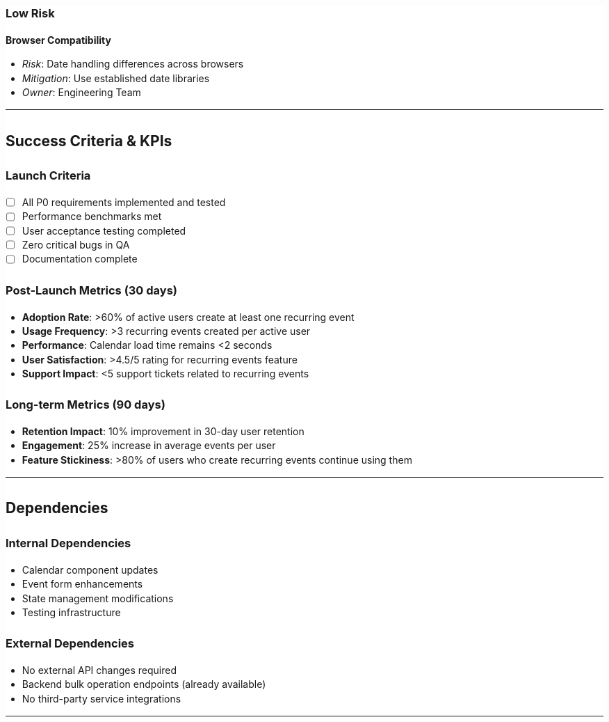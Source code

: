 ### Low Risk

**Browser Compatibility**

- _Risk_: Date handling differences across browsers
- _Mitigation_: Use established date libraries
- _Owner_: Engineering Team

---

## Success Criteria & KPIs

### Launch Criteria

- [ ] All P0 requirements implemented and tested
- [ ] Performance benchmarks met
- [ ] User acceptance testing completed
- [ ] Zero critical bugs in QA
- [ ] Documentation complete

### Post-Launch Metrics (30 days)

- **Adoption Rate**: >60% of active users create at least one recurring event
- **Usage Frequency**: >3 recurring events created per active user
- **Performance**: Calendar load time remains <2 seconds
- **User Satisfaction**: >4.5/5 rating for recurring events feature
- **Support Impact**: <5 support tickets related to recurring events

### Long-term Metrics (90 days)

- **Retention Impact**: 10% improvement in 30-day user retention
- **Engagement**: 25% increase in average events per user
- **Feature Stickiness**: >80% of users who create recurring events continue using them

---

## Dependencies

### Internal Dependencies

- Calendar component updates
- Event form enhancements
- State management modifications
- Testing infrastructure

### External Dependencies

- No external API changes required
- Backend bulk operation endpoints (already available)
- No third-party service integrations

---
